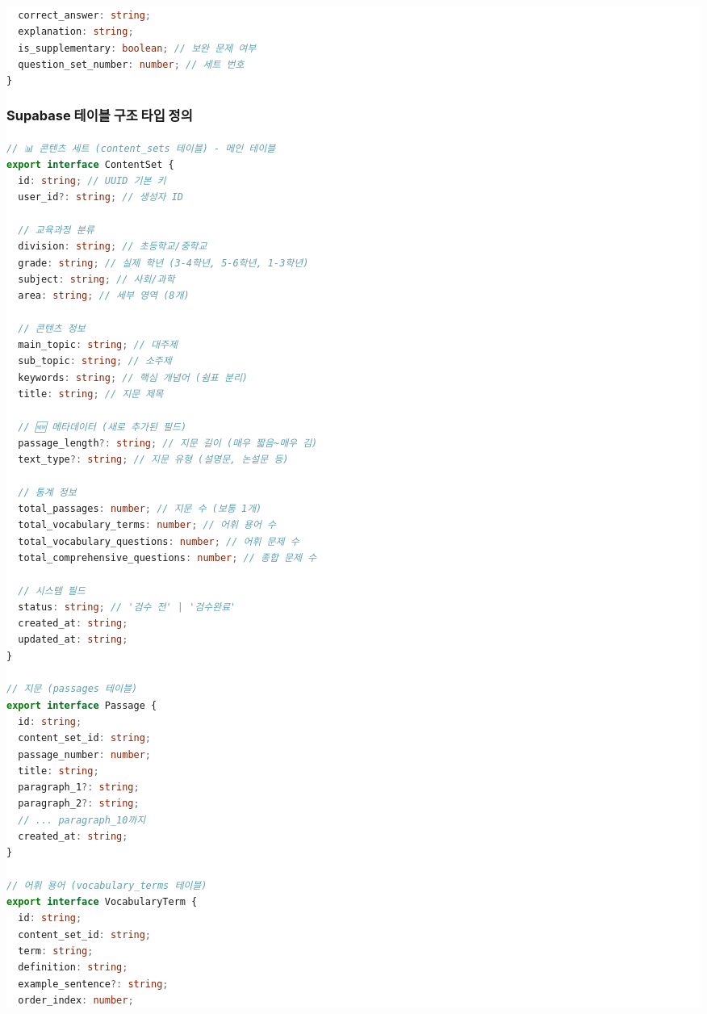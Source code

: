 ```typescript
  correct_answer: string;
  explanation: string;
  is_supplementary: boolean; // 보완 문제 여부
  question_set_number: number; // 세트 번호
}
```

### Supabase 테이블 구조 타입 정의

```typescript
// 📊 콘텐츠 세트 (content_sets 테이블) - 메인 테이블
export interface ContentSet {
  id: string; // UUID 기본 키
  user_id?: string; // 생성자 ID
  
  // 교육과정 분류
  division: string; // 초등학교/중학교
  grade: string; // 실제 학년 (3-4학년, 5-6학년, 1-3학년)
  subject: string; // 사회/과학
  area: string; // 세부 영역 (8개)
  
  // 콘텐츠 정보
  main_topic: string; // 대주제
  sub_topic: string; // 소주제
  keywords: string; // 핵심 개념어 (쉼표 분리)
  title: string; // 지문 제목
  
  // 🆕 메타데이터 (새로 추가된 필드)
  passage_length?: string; // 지문 길이 (매우 짧음~매우 김)
  text_type?: string; // 지문 유형 (설명문, 논설문 등)
  
  // 통계 정보
  total_passages: number; // 지문 수 (보통 1개)
  total_vocabulary_terms: number; // 어휘 용어 수
  total_vocabulary_questions: number; // 어휘 문제 수
  total_comprehensive_questions: number; // 종합 문제 수
  
  // 시스템 필드
  status: string; // '검수 전' | '검수완료'
  created_at: string;
  updated_at: string;
}

// 지문 (passages 테이블)
export interface Passage {
  id: string;
  content_set_id: string;
  passage_number: number;
  title: string;
  paragraph_1?: string;
  paragraph_2?: string;
  // ... paragraph_10까지
  created_at: string;
}

// 어휘 용어 (vocabulary_terms 테이블)
export interface VocabularyTerm {
  id: string;
  content_set_id: string;
  term: string;
  definition: string;
  example_sentence?: string;
  order_index: number;
```